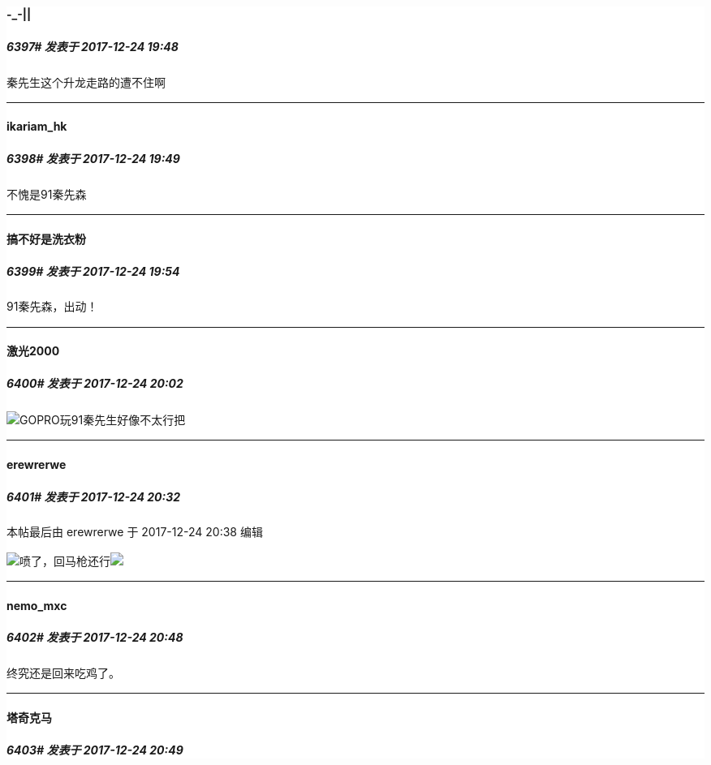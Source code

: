 ####  -_-||  
##### 6397#       发表于 2017-12-24 19:48


秦先生这个升龙走路的遭不住啊


-----

####  ikariam_hk  
##### 6398#       发表于 2017-12-24 19:49


不愧是91秦先森


-----

####  搞不好是洗衣粉  
##### 6399#       发表于 2017-12-24 19:54


91秦先森，出动！


-----

####  激光2000  
##### 6400#       发表于 2017-12-24 20:02


<img src="https://static.saraba1st.com/image/smiley/face2017/001.png" referrerpolicy="no-referrer">GOPRO玩91秦先生好像不太行把


-----

####  erewrerwe  
##### 6401#       发表于 2017-12-24 20:32


 本帖最后由 erewrerwe 于 2017-12-24 20:38 编辑 

<img src="https://static.saraba1st.com/image/smiley/face2017/068.png" referrerpolicy="no-referrer">喷了，回马枪还行<img src="https://wx1.sinaimg.cn/large/76fbb1a9ly1fms4v4wwe4j20dl0dtaca.jpg" referrerpolicy="no-referrer">


-----

####  nemo_mxc  
##### 6402#       发表于 2017-12-24 20:48


终究还是回来吃鸡了。


-----

####  塔奇克马  
##### 6403#       发表于 2017-12-24 20:49
